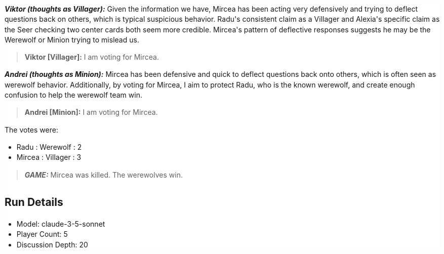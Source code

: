 
***Viktor (thoughts as Villager):*** Given the information we have, Mircea has been acting very defensively and trying to deflect questions back on others, which is typical suspicious behavior. Radu's consistent claim as a Villager and Alexia's specific claim as the Seer checking two center cards both seem more credible. Mircea's pattern of deflective responses suggests he may be the Werewolf or Minion trying to mislead us.
> **Viktor [Villager]:** I am voting for Mircea.


***Andrei (thoughts as Minion):*** Mircea has been defensive and quick to deflect questions back onto others, which is often seen as werewolf behavior. Additionally, by voting for Mircea, I aim to protect Radu, who is the known werewolf, and create enough confusion to help the werewolf team win.
> **Andrei [Minion]:** I am voting for Mircea.


The votes were:
* Radu : Werewolf : 2
* Mircea : Villager : 3



>***GAME:*** Mircea was killed. The werewolves win.


## Run Details

* Model: claude-3-5-sonnet
* Player Count: 5
* Discussion Depth: 20
